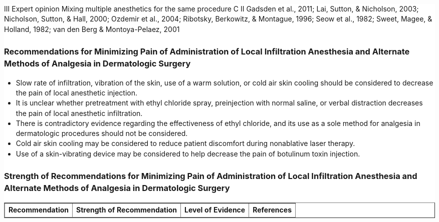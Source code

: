    </td>
   <td style="text-align: center;" valign="top">
    III
   </td>
   <td valign="top">
    Expert opinion
   </td>
  </tr>
  <tr>
   <td valign="top">
    Mixing multiple anesthetics for the same procedure
   </td>
   <td style="text-align: center;" valign="top">
    C
   </td>
   <td style="text-align: center;" valign="top">
    II
   </td>
   <td valign="top">
    Gadsden et al., 2011; Lai, Sutton, &amp; Nicholson, 2003; Nicholson, Sutton, &amp; Hall, 2000; Ozdemir et al., 2004; Ribotsky, Berkowitz, &amp; Montague, 1996; Seow et al., 1982; Sweet, Magee, &amp; Holland, 1982; van den Berg &amp; Montoya-Pelaez, 2001
   </td>
  </tr>
 </tbody>
</table>


###  Recommendations for Minimizing Pain of Administration of Local Infiltration Anesthesia and Alternate Methods of Analgesia in Dermatologic Surgery 


  * Slow rate of infiltration, vibration of the skin, use of a warm solution, or cold air skin cooling should be considered to decrease the pain of local anesthetic injection. 
  * It is unclear whether pretreatment with ethyl chloride spray, preinjection with normal saline, or verbal distraction decreases the pain of local anesthetic infiltration. 
  * There is contradictory evidence regarding the effectiveness of ethyl chloride, and its use as a sole method for analgesia in dermatologic procedures should not be considered. 
  * Cold air skin cooling may be considered to reduce patient discomfort during nonablative laser therapy. 
  * Use of a skin-vibrating device may be considered to help decrease the pain of botulinum toxin injection. 




###  Strength of Recommendations for Minimizing Pain of Administration of Local Infiltration Anesthesia and Alternate Methods of Analgesia in Dermatologic Surgery 
<table border="1" cellpadding="3" cellspacing="3" summary="Table: Strength of Recommendations for Minimizing Pain of Administration of Local Infiltration Anesthesia and Alternate Methods of Analgesia in Dermatologic Surgery">
 <thead>
  <tr>
   <th style="font-weight: bold; text-align: center;" valign="top">
    Recommendation
   </th>
   <th style="font-weight: bold; text-align: center;" valign="top">
    Strength of Recommendation
   </th>
   <th style="font-weight: bold; text-align: center;" valign="top">
    Level of Evidence
   </th>
   <th style="font-weight: bold; text-align: center;" valign="top">
    References